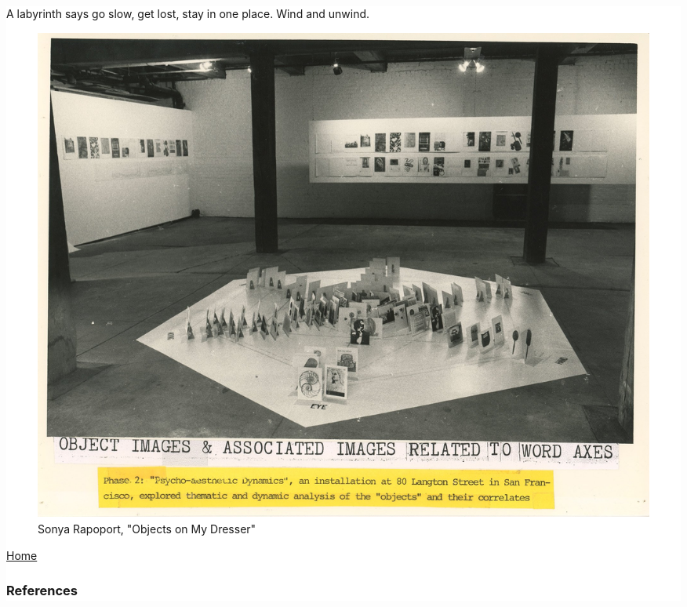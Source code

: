 A labyrinth says go slow, get lost, stay in one place. Wind and unwind. 

<figure class="fullwidth"> 
    <img src="../assets/img/rapoport-objects1.jpg" alt='Sonya Rapoport, "Objects on My Dresser"'>
    <figcaption>Sonya Rapoport, "Objects on My Dresser"</figcaption>
</figure>

[Home](https://coding.care)

### References












